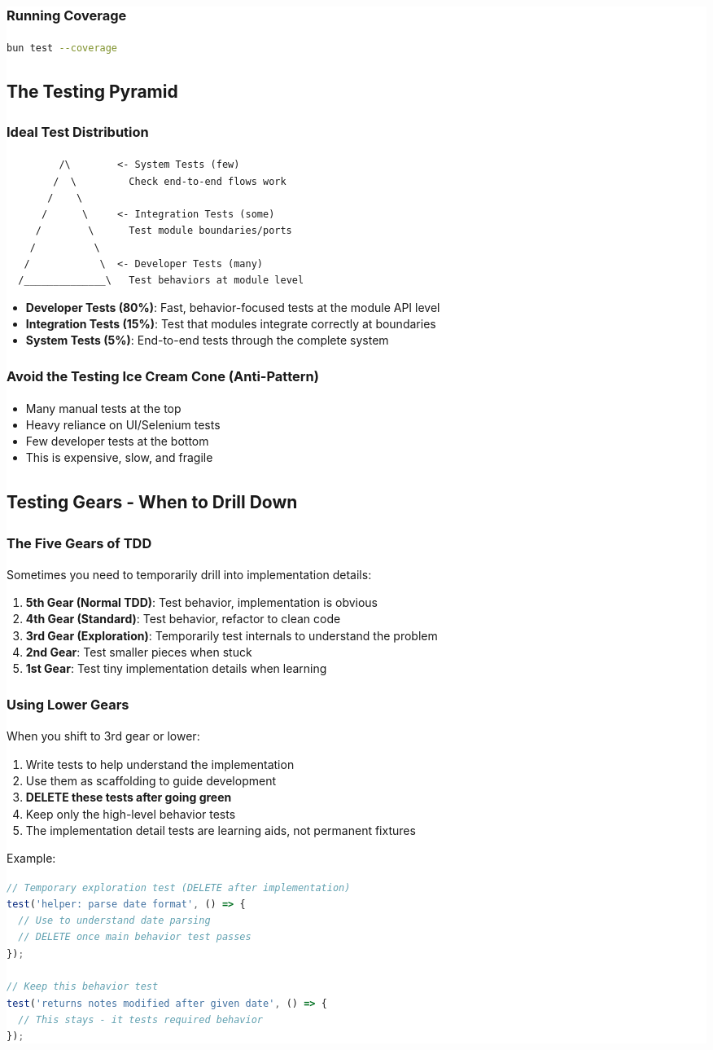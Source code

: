 ### Running Coverage
```bash
bun test --coverage
```

## The Testing Pyramid

### Ideal Test Distribution
```
         /\        <- System Tests (few)
        /  \         Check end-to-end flows work
       /    \      
      /      \     <- Integration Tests (some)
     /        \      Test module boundaries/ports
    /          \   
   /            \  <- Developer Tests (many)
  /______________\   Test behaviors at module level
```

- **Developer Tests (80%)**: Fast, behavior-focused tests at the module API level
- **Integration Tests (15%)**: Test that modules integrate correctly at boundaries
- **System Tests (5%)**: End-to-end tests through the complete system

### Avoid the Testing Ice Cream Cone (Anti-Pattern)
- Many manual tests at the top
- Heavy reliance on UI/Selenium tests
- Few developer tests at the bottom
- This is expensive, slow, and fragile

## Testing Gears - When to Drill Down

### The Five Gears of TDD
Sometimes you need to temporarily drill into implementation details:

1. **5th Gear (Normal TDD)**: Test behavior, implementation is obvious
2. **4th Gear (Standard)**: Test behavior, refactor to clean code
3. **3rd Gear (Exploration)**: Temporarily test internals to understand the problem
4. **2nd Gear**: Test smaller pieces when stuck
5. **1st Gear**: Test tiny implementation details when learning

### Using Lower Gears
When you shift to 3rd gear or lower:
1. Write tests to help understand the implementation
2. Use them as scaffolding to guide development
3. **DELETE these tests after going green**
4. Keep only the high-level behavior tests
5. The implementation detail tests are learning aids, not permanent fixtures

Example:
```typescript
// Temporary exploration test (DELETE after implementation)
test('helper: parse date format', () => {
  // Use to understand date parsing
  // DELETE once main behavior test passes
});

// Keep this behavior test
test('returns notes modified after given date', () => {
  // This stays - it tests required behavior
});
```
